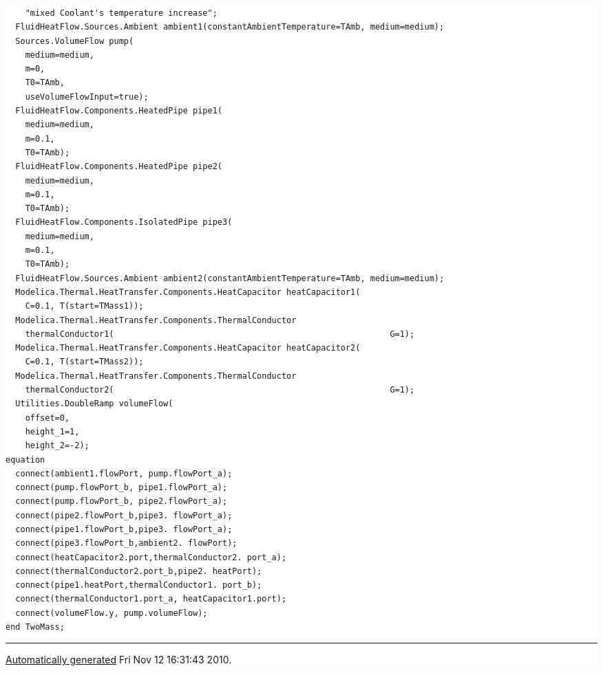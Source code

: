         "mixed Coolant's temperature increase";
      FluidHeatFlow.Sources.Ambient ambient1(constantAmbientTemperature=TAmb, medium=medium);
      Sources.VolumeFlow pump(
        medium=medium,
        m=0,
        T0=TAmb,
        useVolumeFlowInput=true);
      FluidHeatFlow.Components.HeatedPipe pipe1(
        medium=medium,
        m=0.1,
        T0=TAmb);
      FluidHeatFlow.Components.HeatedPipe pipe2(
        medium=medium,
        m=0.1,
        T0=TAmb);
      FluidHeatFlow.Components.IsolatedPipe pipe3(
        medium=medium,
        m=0.1,
        T0=TAmb);
      FluidHeatFlow.Sources.Ambient ambient2(constantAmbientTemperature=TAmb, medium=medium);
      Modelica.Thermal.HeatTransfer.Components.HeatCapacitor heatCapacitor1(
        C=0.1, T(start=TMass1));
      Modelica.Thermal.HeatTransfer.Components.ThermalConductor
        thermalConductor1(                                                        G=1);
      Modelica.Thermal.HeatTransfer.Components.HeatCapacitor heatCapacitor2(
        C=0.1, T(start=TMass2));
      Modelica.Thermal.HeatTransfer.Components.ThermalConductor
        thermalConductor2(                                                        G=1);
      Utilities.DoubleRamp volumeFlow(
        offset=0,
        height_1=1,
        height_2=-2);
    equation 
      connect(ambient1.flowPort, pump.flowPort_a);
      connect(pump.flowPort_b, pipe1.flowPort_a);
      connect(pump.flowPort_b, pipe2.flowPort_a);
      connect(pipe2.flowPort_b,pipe3. flowPort_a);
      connect(pipe1.flowPort_b,pipe3. flowPort_a);
      connect(pipe3.flowPort_b,ambient2. flowPort);
      connect(heatCapacitor2.port,thermalConductor2. port_a);
      connect(thermalConductor2.port_b,pipe2. heatPort);
      connect(pipe1.heatPort,thermalConductor1. port_b);
      connect(thermalConductor1.port_a, heatCapacitor1.port);
      connect(volumeFlow.y, pump.volumeFlow);
    end TwoMass;

* * * * *

[Automatically generated](http://www.3ds.com/) Fri Nov 12 16:31:43 2010.
